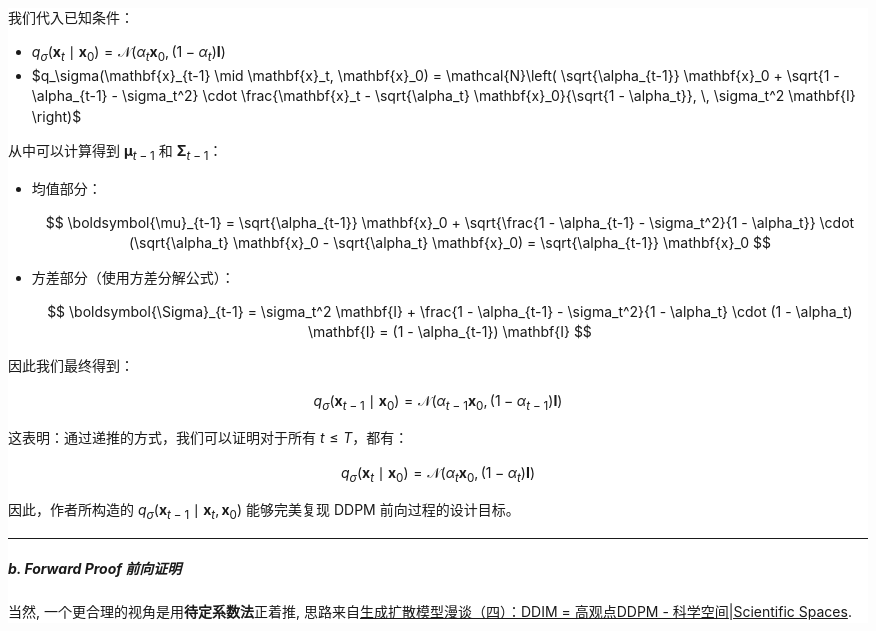 我们代入已知条件：

- $q_\sigma(\mathbf{x}_t \mid \mathbf{x}_0) = \mathcal{N}(\alpha_t \mathbf{x}_0, (1 - \alpha_t)\mathbf{I})$
- $q_\sigma(\mathbf{x}_{t-1} \mid \mathbf{x}_t, \mathbf{x}_0) = \mathcal{N}\left(
\sqrt{\alpha_{t-1}} \mathbf{x}_0 + \sqrt{1 - \alpha_{t-1} - \sigma_t^2} \cdot \frac{\mathbf{x}_t - \sqrt{\alpha_t} \mathbf{x}_0}{\sqrt{1 - \alpha_t}}, \, \sigma_t^2 \mathbf{I} \right)$

从中可以计算得到 $\boldsymbol{\mu}_{t-1}$ 和 $\boldsymbol{\Sigma}_{t-1}$：

- 均值部分：

  $$
  \boldsymbol{\mu}_{t-1} = \sqrt{\alpha_{t-1}} \mathbf{x}_0 + \sqrt{\frac{1 - \alpha_{t-1} - \sigma_t^2}{1 - \alpha_t}} \cdot (\sqrt{\alpha_t} \mathbf{x}_0 - \sqrt{\alpha_t} \mathbf{x}_0) = \sqrt{\alpha_{t-1}} \mathbf{x}_0
  $$

- 方差部分（使用方差分解公式）：

  $$
  \boldsymbol{\Sigma}_{t-1} = \sigma_t^2 \mathbf{I} +  \frac{1 - \alpha_{t-1} - \sigma_t^2}{1 - \alpha_t}  \cdot (1 - \alpha_t) \mathbf{I} = (1 - \alpha_{t-1}) \mathbf{I}
  $$

因此我们最终得到：

$$
q_\sigma(\mathbf{x}_{t-1} \mid \mathbf{x}_0) = \mathcal{N}(\alpha_{t-1} \mathbf{x}_0, (1 - \alpha_{t-1}) \mathbf{I})
$$

这表明：通过递推的方式，我们可以证明对于所有 $t \leq T$，都有：

$$
q_\sigma(\mathbf{x}_t \mid \mathbf{x}_0) = \mathcal{N}(\alpha_t \mathbf{x}_0, (1 - \alpha_t) \mathbf{I})
$$

因此，作者所构造的 $q_\sigma(\mathbf{x}_{t-1} \mid \mathbf{x}_t, \mathbf{x}_0)$ 能够完美复现 DDPM 前向过程的设计目标。

------

##### b. Forward Proof 前向证明

当然, 一个更合理的视角是用**待定系数法**正着推, 思路来自[生成扩散模型漫谈（四）：DDIM = 高观点DDPM - 科学空间|Scientific Spaces](https://spaces.ac.cn/archives/9181).

